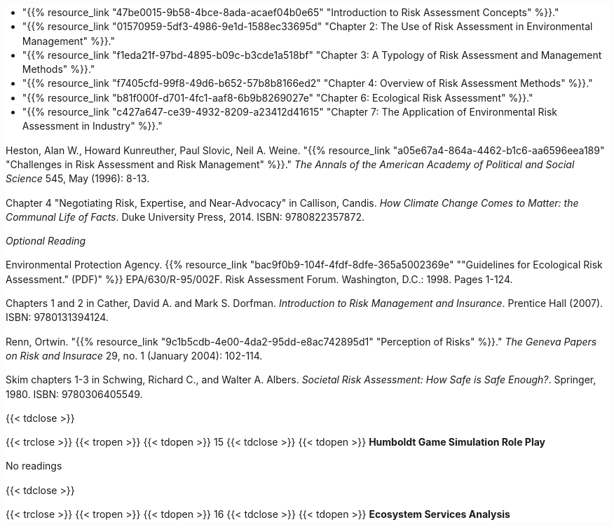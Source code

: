 *   "{{% resource_link "47be0015-9b58-4bce-8ada-acaef04b0e65" "Introduction to Risk Assessment Concepts" %}}."
*   "{{% resource_link "01570959-5df3-4986-9e1d-1588ec33695d" "Chapter 2: The Use of Risk Assessment in Environmental Management" %}}."
*   "{{% resource_link "f1eda21f-97bd-4895-b09c-b3cde1a518bf" "Chapter 3: A Typology of Risk Assessment and Management Methods" %}}."
*   "{{% resource_link "f7405cfd-99f8-49d6-b652-57b8b8166ed2" "Chapter 4: Overview of Risk Assessment Methods" %}}."
*   "{{% resource_link "b81f000f-d701-4fc1-aaf8-6b9b8269027e" "Chapter 6: Ecological Risk Assessment" %}}."
*   "{{% resource_link "c427a647-ce39-4932-8209-a23412d41615" "Chapter 7: The Application of Environmental Risk Assessment in Industry" %}}."

Heston, Alan W., Howard Kunreuther, Paul Slovic, Neil A. Weine. "{{% resource_link "a05e67a4-864a-4462-b1c6-aa6596eea189" "Challenges in Risk Assessment and Risk Management" %}}." _The Annals of the American Academy of Political and Social Science_ 545, May (1996): 8-13.

Chapter 4 "Negotiating Risk, Expertise, and Near-Advocacy" in Callison, Candis. _How Climate Change Comes to Matter: the Communal Life of Facts_. Duke University Press, 2014. ISBN: 9780822357872.

_Optional Reading_

Environmental Protection Agency. {{% resource_link "bac9f0b9-104f-4fdf-8dfe-365a5002369e" "\"Guidelines for Ecological Risk Assessment.\" (PDF)" %}} EPA/630/R-95/002F. Risk Assessment Forum. Washington, D.C.: 1998. Pages 1-124.

Chapters 1 and 2 in Cather, David A. and Mark S. Dorfman. _Introduction to Risk Management and Insurance_. Prentice Hall (2007). ISBN: 9780131394124.

Renn, Ortwin. "{{% resource_link "9c1b5cdb-4e00-4da2-95dd-e8ac742895d1" "Perception of Risks" %}}." _The Geneva Papers on Risk and Insurace_ 29, no. 1 (January 2004): 102-114.

Skim chapters 1-3 in Schwing, Richard C., and Walter A. Albers. _Societal Risk Assessment: How Safe is Safe Enough?_. Springer, 1980. ISBN: 9780306405549.


{{< tdclose >}}

{{< trclose >}}
{{< tropen >}}
{{< tdopen >}}
15
{{< tdclose >}}
{{< tdopen >}}
**Humboldt Game Simulation Role Play**

No readings


{{< tdclose >}}

{{< trclose >}}
{{< tropen >}}
{{< tdopen >}}
16
{{< tdclose >}}
{{< tdopen >}}
**Ecosystem Services Analysis**
